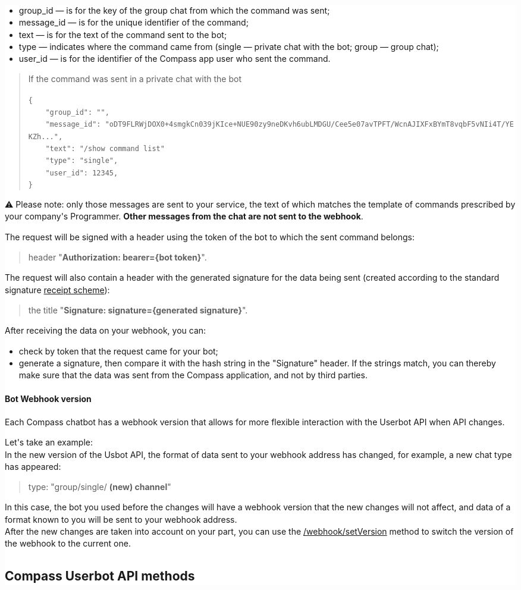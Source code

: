 - group_id — is for the key of the group chat from which the command was sent;
- message_id — is for the unique identifier of the command;
- text — is for the text of the command sent to the bot;
- type — indicates where the command came from (single — private chat with the bot; group — group chat);
- user_id — is for the identifier of the Compass app user who sent the command.

> If the command was sent in a private chat with the bot
>
>```json5 
>{
>     "group_id": "",
>     "message_id": "oDT9FLRWjDOX0+4smgkCn039jKIce+NUE90zy9neDKvh6ubLMDGU/Cee5e07avTPFT/WcnAJIXFxBYmT8vqbF5vNIi4T/YEKZh...",
>     "text": "/show command list"
>     "type": "single",
>     "user_id": 12345,
>}
>```

⚠️ Please note: only those messages are sent to your service, the text of which matches the template of commands prescribed by your company's Programmer. **Other messages from the chat are not sent to the webhook**.

The request will be signed with a header using the token of the bot to which the sent command belongs:<br>
>header "**Authorization: bearer={bot token}**".<br>

The request will also contain a header with the generated signature for the data being sent (created according to the standard signature [receipt scheme](#receipt-scheme)):<br>
>the title "**Signature: signature={generated signature}**".<br>

After receiving the data on your webhook, you can:
- check by token that the request came for your bot;
- generate a signature, then compare it with the hash string in the "Signature" header. If the strings match, you can thereby make sure that the data was sent from the Compass application, and not by third parties.

#### Bot Webhook version

Each Compass chatbot has a webhook version that allows for more flexible interaction with the Userbot API when API changes.<br>

Let's take an example:<br>
In the new version of the Usbot API, the format of data sent to your webhook address has changed, for example, a new chat type has appeared:
>type: "group/single/ **(new) channel**"

In this case, the bot you used before the changes will have a webhook version that the new changes will not affect, and data of a format known to you will be sent to your webhook address.<br>
After the new changes are taken into account on your part, you can use the [/webhook/setVersion](#post-webhooksetversion) method to switch the version of the webhook to the current one.

## Compass Userbot API methods
